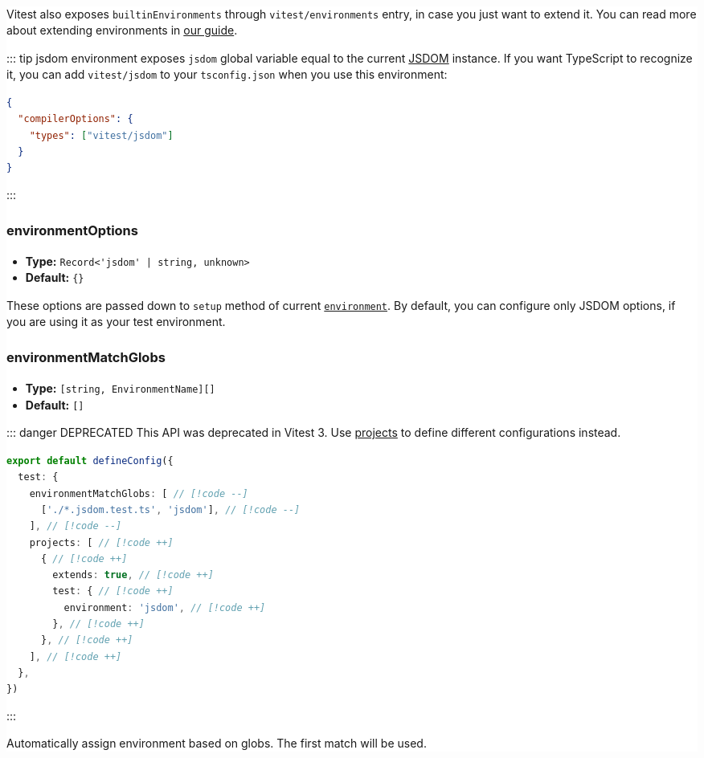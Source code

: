 Vitest also exposes `builtinEnvironments` through `vitest/environments` entry, in case you just want to extend it. You can read more about extending environments in [our guide](/guide/environment).

::: tip
jsdom environment exposes `jsdom` global variable equal to the current [JSDOM](https://github.com/jsdom/jsdom) instance. If you want TypeScript to recognize it, you can add `vitest/jsdom` to your `tsconfig.json` when you use this environment:

```json [tsconfig.json]
{
  "compilerOptions": {
    "types": ["vitest/jsdom"]
  }
}
```
:::

### environmentOptions

- **Type:** `Record<'jsdom' | string, unknown>`
- **Default:** `{}`

These options are passed down to `setup` method of current [`environment`](#environment). By default, you can configure only JSDOM options, if you are using it as your test environment.

### environmentMatchGlobs

- **Type:** `[string, EnvironmentName][]`
- **Default:** `[]`

::: danger DEPRECATED
This API was deprecated in Vitest 3. Use [projects](/guide/projects) to define different configurations instead.

```ts
export default defineConfig({
  test: {
    environmentMatchGlobs: [ // [!code --]
      ['./*.jsdom.test.ts', 'jsdom'], // [!code --]
    ], // [!code --]
    projects: [ // [!code ++]
      { // [!code ++]
        extends: true, // [!code ++]
        test: { // [!code ++]
          environment: 'jsdom', // [!code ++]
        }, // [!code ++]
      }, // [!code ++]
    ], // [!code ++]
  },
})
```
:::

Automatically assign environment based on globs. The first match will be used.
